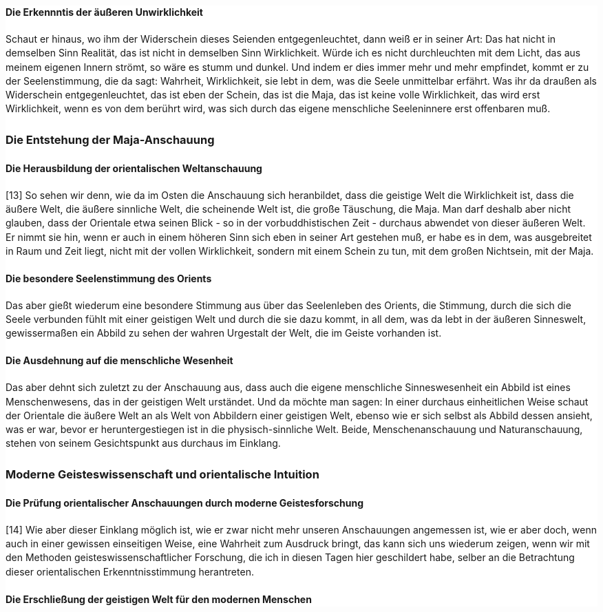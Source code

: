 #### Die Erkennntis der äußeren Unwirklichkeit

Schaut er hinaus, wo ihm der Widerschein dieses Seienden entgegenleuchtet, dann weiß er in seiner Art: Das hat nicht in demselben Sinn Realität, das ist nicht in demselben Sinn Wirklichkeit. Würde ich es nicht durchleuchten mit dem Licht, das aus meinem eigenen Innern strömt, so wäre es stumm und dunkel. Und indem er dies immer mehr und mehr empfindet, kommt er zu der Seelenstimmung, die da sagt: Wahrheit, Wirklichkeit, sie lebt in dem, was die Seele unmittelbar erfährt. Was ihr da draußen als Widerschein entgegenleuchtet, das ist eben der Schein, das ist die Maja, das ist keine volle Wirklichkeit, das wird erst Wirklichkeit, wenn es von dem berührt wird, was sich durch das eigene menschliche Seeleninnere erst offenbaren muß.

### Die Entstehung der Maja-Anschauung

#### Die Herausbildung der orientalischen Weltanschauung

[13] So sehen wir denn, wie da im Osten die Anschauung sich heranbildet, dass die geistige Welt die Wirklichkeit ist, dass die äußere Welt, die äußere sinnliche Welt, die scheinende Welt ist, die große Täuschung, die Maja. Man darf deshalb aber nicht glauben, dass der Orientale etwa seinen Blick - so in der vorbuddhistischen Zeit - durchaus abwendet von dieser äußeren Welt. Er nimmt sie hin, wenn er auch in einem höheren Sinn sich eben in seiner Art gestehen muß, er habe es in dem, was ausgebreitet in Raum und Zeit liegt, nicht mit der vollen Wirklichkeit, sondern mit einem Schein zu tun, mit dem großen Nichtsein, mit der Maja.

#### Die besondere Seelenstimmung des Orients

Das aber gießt wiederum eine besondere Stimmung aus über das Seelenleben des Orients, die Stimmung, durch die sich die Seele verbunden fühlt mit einer geistigen Welt und durch die sie dazu kommt, in all dem, was da lebt in der äußeren Sinneswelt, gewissermaßen ein Abbild zu sehen der wahren Urgestalt der Welt, die im Geiste vorhanden ist.

#### Die Ausdehnung auf die menschliche Wesenheit

Das aber dehnt sich zuletzt zu der Anschauung aus, dass auch die eigene menschliche Sinneswesenheit ein Abbild ist eines Menschenwesens, das in der geistigen Welt urständet. Und da möchte man sagen: In einer durchaus einheitlichen Weise schaut der Orientale die äußere Welt an als Welt von Abbildern einer geistigen Welt, ebenso wie er sich selbst als Abbild dessen ansieht, was er war, bevor er heruntergestiegen ist in die physisch-sinnliche Welt. Beide, Menschenanschauung und Naturanschauung, stehen von seinem Gesichtspunkt aus durchaus im Einklang.

### Moderne Geisteswissenschaft und orientalische Intuition

#### Die Prüfung orientalischer Anschauungen durch moderne Geistesforschung

[14] Wie aber dieser Einklang möglich ist, wie er zwar nicht mehr unseren Anschauungen angemessen ist, wie er aber doch, wenn auch in einer gewissen einseitigen Weise, eine Wahrheit zum Ausdruck bringt, das kann sich uns wiederum zeigen, wenn wir mit den Methoden geisteswissenschaftlicher Forschung, die ich in diesen Tagen hier geschildert habe, selber an die Betrachtung dieser orientalischen Erkenntnisstimmung herantreten.

#### Die Erschließung der geistigen Welt für den modernen Menschen
